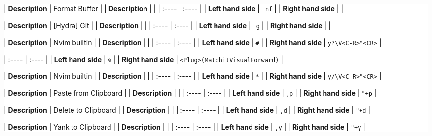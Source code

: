 | **Description** | Format Buffer |
| **Description** | |
| :---- | :---- |
| **Left hand side** | <code> nf</code> |
| **Right hand side** | |

| **Description** | [Hydra] Git |
| **Description** | |
| :---- | :---- |
| **Left hand side** | <code> g</code> |
| **Right hand side** | |

| **Description** | Nvim builtin |
| **Description** | |
| :---- | :---- |
| **Left hand side** | <code>#</code> |
| **Right hand side** | <code>y?\V&lt;C-R&gt;"&lt;CR&gt;</code> |

| :---- | :---- |
| **Left hand side** | <code>%</code> |
| **Right hand side** | <code>&lt;Plug&gt;(MatchitVisualForward)</code> |

| **Description** | Nvim builtin |
| **Description** | |
| :---- | :---- |
| **Left hand side** | <code>*</code> |
| **Right hand side** | <code>y/\V&lt;C-R&gt;"&lt;CR&gt;</code> |

| **Description** | Paste from Clipboard |
| **Description** | |
| :---- | :---- |
| **Left hand side** | <code>,p</code> |
| **Right hand side** | <code>"+p</code> |

| **Description** | Delete to Clipboard |
| **Description** | |
| :---- | :---- |
| **Left hand side** | <code>,d</code> |
| **Right hand side** | <code>"+d</code> |

| **Description** | Yank to Clipboard |
| **Description** | |
| :---- | :---- |
| **Left hand side** | <code>,y</code> |
| **Right hand side** | <code>"+y</code> |
